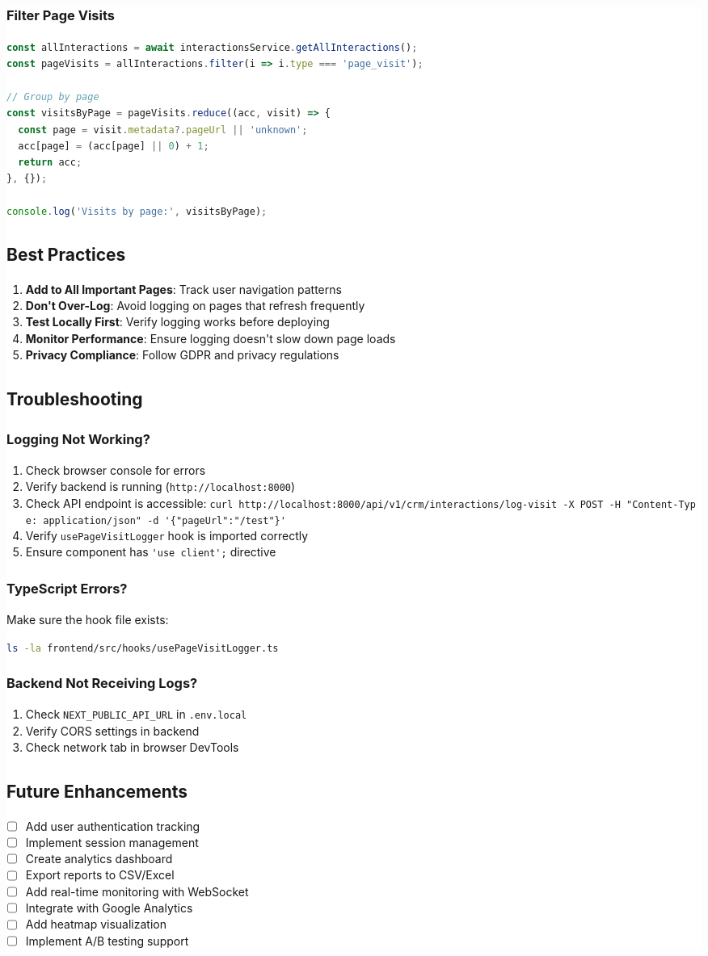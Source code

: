 ### Filter Page Visits

```typescript
const allInteractions = await interactionsService.getAllInteractions();
const pageVisits = allInteractions.filter(i => i.type === 'page_visit');

// Group by page
const visitsByPage = pageVisits.reduce((acc, visit) => {
  const page = visit.metadata?.pageUrl || 'unknown';
  acc[page] = (acc[page] || 0) + 1;
  return acc;
}, {});

console.log('Visits by page:', visitsByPage);
```

## Best Practices

1. **Add to All Important Pages**: Track user navigation patterns
2. **Don't Over-Log**: Avoid logging on pages that refresh frequently
3. **Test Locally First**: Verify logging works before deploying
4. **Monitor Performance**: Ensure logging doesn't slow down page loads
5. **Privacy Compliance**: Follow GDPR and privacy regulations

## Troubleshooting

### Logging Not Working?

1. Check browser console for errors
2. Verify backend is running (`http://localhost:8000`)
3. Check API endpoint is accessible: `curl http://localhost:8000/api/v1/crm/interactions/log-visit -X POST -H "Content-Type: application/json" -d '{"pageUrl":"/test"}'`
4. Verify `usePageVisitLogger` hook is imported correctly
5. Ensure component has `'use client';` directive

### TypeScript Errors?

Make sure the hook file exists:
```bash
ls -la frontend/src/hooks/usePageVisitLogger.ts
```

### Backend Not Receiving Logs?

1. Check `NEXT_PUBLIC_API_URL` in `.env.local`
2. Verify CORS settings in backend
3. Check network tab in browser DevTools

## Future Enhancements

- [ ] Add user authentication tracking
- [ ] Implement session management
- [ ] Create analytics dashboard
- [ ] Export reports to CSV/Excel
- [ ] Add real-time monitoring with WebSocket
- [ ] Integrate with Google Analytics
- [ ] Add heatmap visualization
- [ ] Implement A/B testing support
